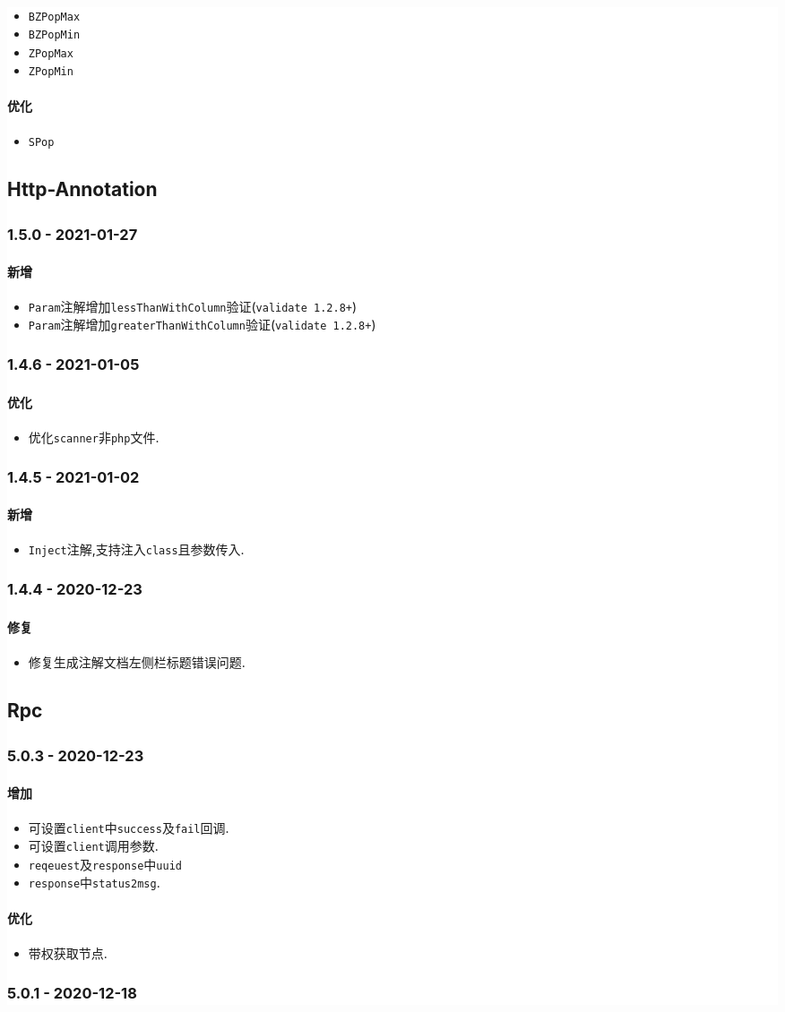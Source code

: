 - `BZPopMax`
- `BZPopMin`
- `ZPopMax`
- `ZPopMin`

#### 优化

- `SPop`

## Http-Annotation

### 1.5.0 - 2021-01-27

#### 新增

- `Param`注解增加`lessThanWithColumn`验证(`validate 1.2.8+`)
- `Param`注解增加`greaterThanWithColumn`验证(`validate 1.2.8+`)

### 1.4.6 - 2021-01-05

#### 优化

- 优化`scanner`非`php`文件.

### 1.4.5 - 2021-01-02

#### 新增

- `Inject`注解,支持注入`class`且参数传入.

### 1.4.4 - 2020-12-23

#### 修复

- 修复生成注解文档左侧栏标题错误问题.

## Rpc

### 5.0.3 - 2020-12-23

#### 增加

- 可设置`client`中`success`及`fail`回调.
- 可设置`client`调用参数.
- `reqeuest`及`response`中`uuid`
- `response`中`status2msg`.

#### 优化

- 带权获取节点.

### 5.0.1 - 2020-12-18
